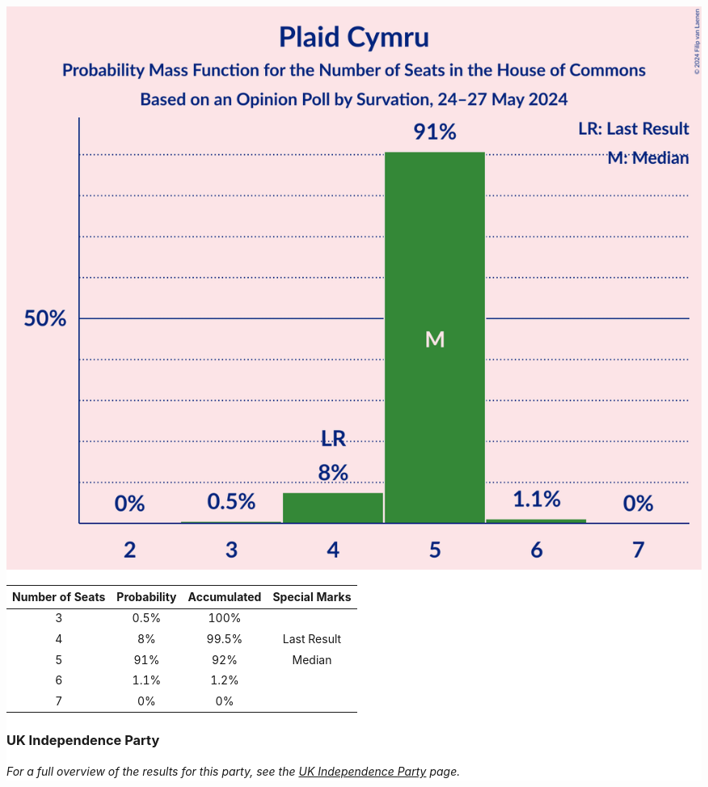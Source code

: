 ![Graph with seats probability mass function not yet produced](2024-05-27-Survation-seats-pmf-plaidcymru.png "Seats Probability Mass Function")

| Number of Seats | Probability | Accumulated | Special Marks |
|:---------------:|:-----------:|:-----------:|:-------------:|
| 3 | 0.5% | 100% |  |
| 4 | 8% | 99.5% | Last Result |
| 5 | 91% | 92% | Median |
| 6 | 1.1% | 1.2% |  |
| 7 | 0% | 0% |  |

### UK Independence Party

*For a full overview of the results for this party, see the [UK Independence Party](party-ukindependenceparty.html) page.*
